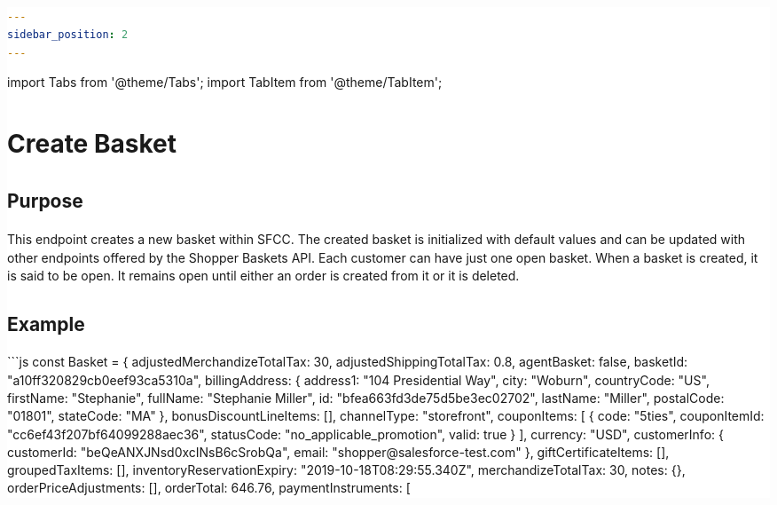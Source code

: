 ```yaml
---
sidebar_position: 2
---
```


import Tabs from '@theme/Tabs';
import TabItem from '@theme/TabItem';

# Create Basket

## Purpose

This endpoint creates a new basket within SFCC. The created basket is initialized with default values and can be updated with other endpoints offered by the Shopper Baskets API. Each customer can have just one open basket. When a basket is created, it is said to be open. It remains open until either an order is created from it or it is deleted.

## Example

<Tabs>
  <TabItem value="commerce-sdk" label="Commerce SDK">
    ```js
    const Basket = {
      adjustedMerchandizeTotalTax: 30,
      adjustedShippingTotalTax: 0.8,
      agentBasket: false,
      basketId: "a10ff320829cb0eef93ca5310a",
      billingAddress: {
        address1: "104 Presidential Way",
        city: "Woburn",
        countryCode: "US",
        firstName: "Stephanie",
        fullName: "Stephanie Miller",
        id: "bfea663fd3de75d5be3ec02702",
        lastName: "Miller",
        postalCode: "01801",
        stateCode: "MA"
      },
      bonusDiscountLineItems: [],
      channelType: "storefront",
      couponItems: [
        {
          code: "5ties",
          couponItemId: "cc6ef43f207bf64099288aec36",
          statusCode: "no_applicable_promotion",
          valid: true
        }
      ],
      currency: "USD",
      customerInfo: {
        customerId: "beQeANXJNsd0xcINsB6cSrobQa",
        email: "shopper@salesforce-test.com"
      },
      giftCertificateItems: [],
      groupedTaxItems: [],
      inventoryReservationExpiry: "2019-10-18T08:29:55.340Z",
      merchandizeTotalTax: 30,
      notes: {},
      orderPriceAdjustments: [],
      orderTotal: 646.76,
      paymentInstruments: [
